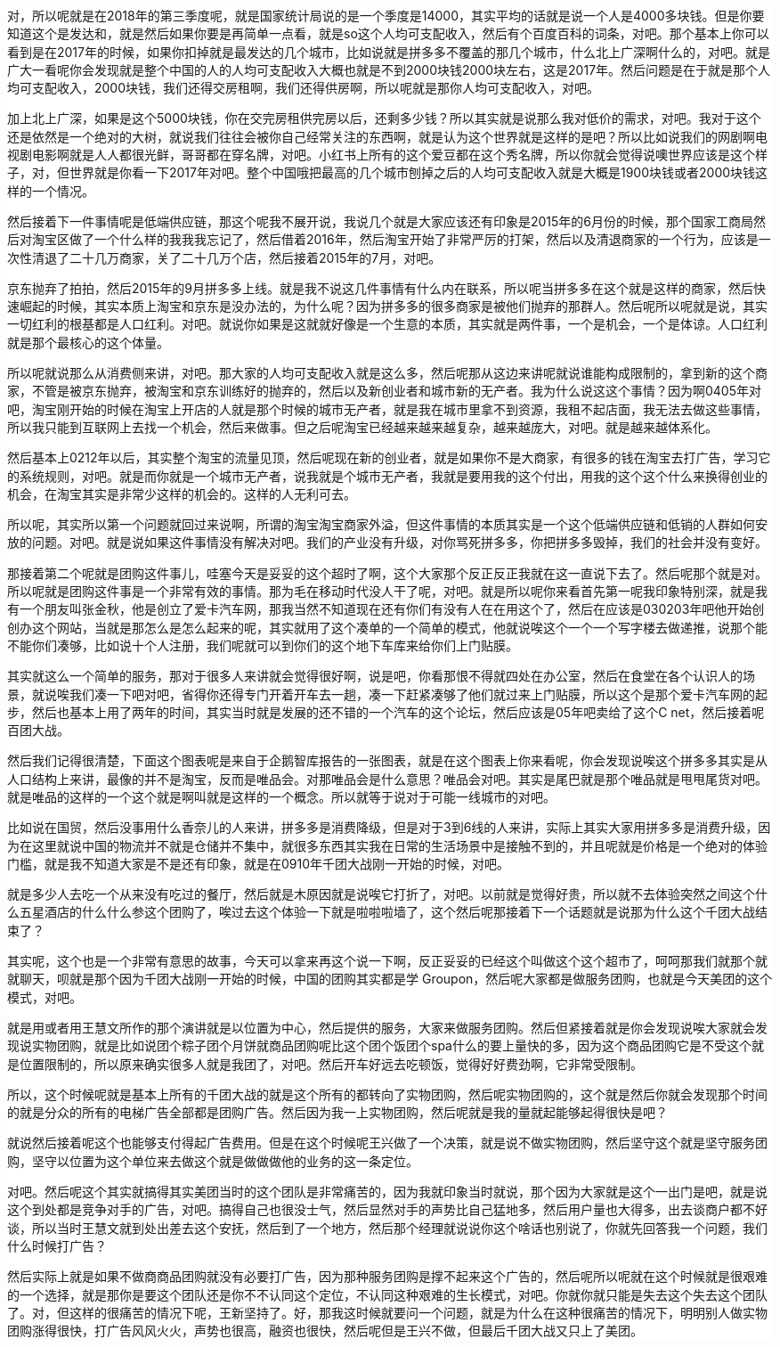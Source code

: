 对，所以呢就是在2018年的第三季度呢，就是国家统计局说的是一个季度是14000，其实平均的话就是说一个人是4000多块钱。但是你要知道这个是发达和，就是然后如果你要是再简单一点看，就是so这个人均可支配收入，然后有个百度百科的词条，对吧。那个基本上你可以看到是在2017年的时候，如果你扣掉就是最发达的几个城市，比如说就是拼多多不覆盖的那几个城市，什么北上广深啊什么的，对吧。就是广大一看呢你会发现就是整个中国的人的人均可支配收入大概也就是不到2000块钱2000块左右，这是2017年。然后问题是在于就是那个人均可支配收入，2000块钱，我们还得交房租啊，我们还得供房啊，所以呢就是那你人均可支配收入，对吧。

加上北上广深，如果是这个5000块钱，你在交完房租供完房以后，还剩多少钱？所以其实就是说那么我对低价的需求，对吧。我对于这个还是依然是一个绝对的大树，就说我们往往会被你自己经常关注的东西啊，就是认为这个世界就是这样的是吧？所以比如说我们的网剧啊电视剧电影啊就是人人都很光鲜，哥哥都在穿名牌，对吧。小红书上所有的这个爱豆都在这个秀名牌，所以你就会觉得说噢世界应该是这个样子，对，但世界就是你看一下2017年对吧。整个中国哦把最高的几个城市刨掉之后的人均可支配收入就是大概是1900块钱或者2000块钱这样的一个情况。


然后接着下一件事情呢是低端供应链，那这个呢我不展开说，我说几个就是大家应该还有印象是2015年的6月份的时候，那个国家工商局然后对淘宝区做了一个什么样的我我我忘记了，然后借着2016年，然后淘宝开始了非常严厉的打架，然后以及清退商家的一个行为，应该是一次性清退了二十几万商家，关了二十几万个店，然后接着2015年的7月，对吧。

京东抛弃了拍拍，然后2015年的9月拼多多上线。就是我不说这几件事情有什么内在联系，所以呢当拼多多在这个就是这样的商家，然后快速崛起的时候，其实本质上淘宝和京东是没办法的，为什么呢？因为拼多多的很多商家是被他们抛弃的那群人。然后呢所以呢就是说，其实一切红利的根基都是人口红利。对吧。就说你如果是这就就好像是一个生意的本质，其实就是两件事，一个是机会，一个是体谅。人口红利就是那个最核心的这个体量。

所以呢就说那么从消费侧来讲，对吧。那大家的人均可支配收入就是这么多，然后呢那从这边来讲呢就说谁能构成限制的，拿到新的这个商家，不管是被京东抛弃，被淘宝和京东训练好的抛弃的，然后以及新创业者和城市新的无产者。我为什么说这这个事情？因为啊0405年对吧，淘宝刚开始的时候在淘宝上开店的人就是那个时候的城市无产者，就是我在城市里拿不到资源，我租不起店面，我无法去做这些事情，所以我只能到互联网上去找一个机会，然后来做事。但之后呢淘宝已经越来越来越复杂，越来越庞大，对吧。就是越来越体系化。


然后基本上0212年以后，其实整个淘宝的流量见顶，然后呢现在新的创业者，就是如果你不是大商家，有很多的钱在淘宝去打广告，学习它的系统规则，对吧。就是而你就是一个城市无产者，说我就是个城市无产者，我就是要用我的这个付出，用我的这个这个什么来换得创业的机会，在淘宝其实是非常少这样的机会的。这样的人无利可去。

所以呢，其实所以第一个问题就回过来说啊，所谓的淘宝淘宝商家外溢，但这件事情的本质其实是一个这个低端供应链和低销的人群如何安放的问题。对吧。就是说如果这件事情没有解决对吧。我们的产业没有升级，对你骂死拼多多，你把拼多多毁掉，我们的社会并没有变好。

那接着第二个呢就是团购这件事儿，哇塞今天是妥妥的这个超时了啊，这个大家那个反正反正我就在这一直说下去了。然后呢那个就是对。所以呢就是团购这件事是一个非常有效的事情。那为毛在移动时代没人干了呢，对吧。就是所以呢你来看首先第一呢我印象特别深，就是我有一个朋友叫张金秋，他是创立了爱卡汽车网，那我当然不知道现在还有你们有没有人在在用这个了，然后在应该是030203年吧他开始创创办这个网站，当就是那怎么是怎么起来的呢，其实就用了这个凑单的一个简单的模式，他就说唉这个一个一个写字楼去做递推，说那个能不能你们凑够，比如说十个人注册，我们呢就可以到你们的这个地下车库来给你们上门贴膜。


其实就这么一个简单的服务，那对于很多人来讲就会觉得很好啊，说是吧，你看那恨不得就四处在办公室，然后在食堂在各个认识人的场景，就说唉我们凑一下吧对吧，省得你还得专门开着开车去一趟，凑一下赶紧凑够了他们就过来上门贴膜，所以这个是那个爱卡汽车网的起步，然后也基本上用了两年的时间，其实当时就是发展的还不错的一个汽车的这个论坛，然后应该是05年吧卖给了这个C net，然后接着呢百团大战。

然后我们记得很清楚，下面这个图表呢是来自于企鹅智库报告的一张图表，就是在这个图表上你来看呢，你会发现说唉这个拼多多其实是从人口结构上来讲，最像的并不是淘宝，反而是唯品会。对那唯品会是什么意思？唯品会对吧。其实是尾巴就是那个唯品就是甩甩尾货对吧。就是唯品的这样的一个这个就是啊叫就是这样的一个概念。所以就等于说对于可能一线城市的对吧。

比如说在国贸，然后没事用什么香奈儿的人来讲，拼多多是消费降级，但是对于3到6线的人来讲，实际上其实大家用拼多多是消费升级，因为在这里就说中国的物流并不就是仓储并不集中，就很多东西其实我在日常的生活场景中是接触不到的，并且呢就是价格是一个绝对的体验门槛，就是我不知道大家是不是还有印象，就是在0910年千团大战刚一开始的时候，对吧。

就是多少人去吃一个从来没有吃过的餐厅，然后就是木原因就是说唉它打折了，对吧。以前就是觉得好贵，所以就不去体验突然之间这个什么五星酒店的什么什么参这个团购了，唉过去这个体验一下就是啦啦啦墙了，这个然后呢那接着下一个话题就是说那为什么这个千团大战结束了？


其实呢，这个也是一个非常有意思的故事，今天可以拿来再这个说一下啊，反正妥妥的已经这个叫做这个这个超市了，呵呵那我们就那个就就聊天，呗就是那个因为千团大战刚一开始的时候，中国的团购其实都是学 Groupon，然后呢大家都是做服务团购，也就是今天美团的这个模式，对吧。

就是用或者用王慧文所作的那个演讲就是以位置为中心，然后提供的服务，大家来做服务团购。然后但紧接着就是你会发现说唉大家就会发现说实物团购，就是比如说团个粽子团个月饼就商品团购呢比这个团个饭团个spa什么的要上量快的多，因为这个商品团购它是不受这个就是位置限制的，所以原来确实很多人就是我团了，对吧。然后开车好远去吃顿饭，觉得好好费劲啊，它非常受限制。

所以，这个时候呢就是基本上所有的千团大战的就是这个所有的都转向了实物团购，然后呢实物团购的，这个就是然后你就会发现那个时间的就是分众的所有的电梯广告全部都是团购广告。然后因为我一上实物团购，然后呢就是我的量就起能够起得很快是吧？

就说然后接着呢这个也能够支付得起广告费用。但是在这个时候呢王兴做了一个决策，就是说不做实物团购，然后坚守这个就是坚守服务团购，坚守以位置为这个单位来去做这个就是做做做他的业务的这一条定位。

对吧。然后呢这个其实就搞得其实美团当时的这个团队是非常痛苦的，因为我就印象当时就说，那个因为大家就是这个一出门是吧，就是说这个到处都是竞争对手的广告，对吧。搞得自己也很没士气，然后显然对手的声势比自己猛地多，然后用户量也大得多，出去谈商户都不好谈，所以当时王慧文就到处出差去这个安抚，然后到了一个地方，然后那个经理就说说你这个啥话也别说了，你就先回答我一个问题，我们什么时候打广告？

然后实际上就是如果不做商商品团购就没有必要打广告，因为那种服务团购是撑不起来这个广告的，然后呢所以呢就在这个时候就是很艰难的一个选择，就是那你是要这个团队还是你不不认同这个定位，不认同这种艰难的生长模式，对吧。你就你就只能是失去这个失去这个团队了。对，但这样的很痛苦的情况下呢，王新坚持了。好，那我这时候就要问一个问题，就是为什么在这种很痛苦的情况下，明明别人做实物团购涨得很快，打广告风风火火，声势也很高，融资也很快，然后呢但是王兴不做，但最后千团大战又只上了美团。
